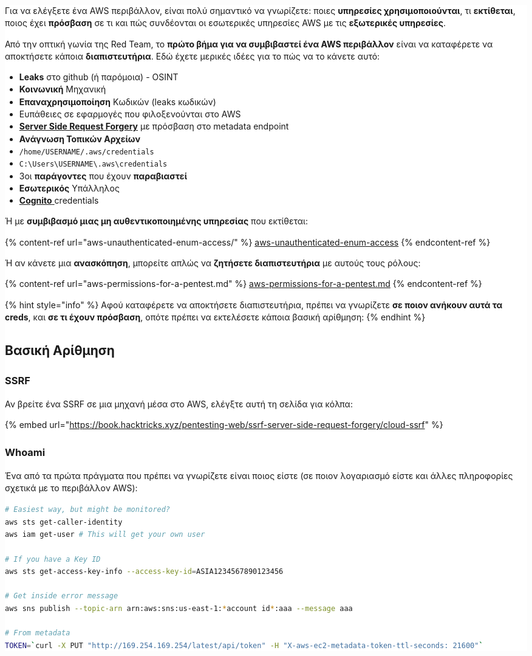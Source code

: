 Για να ελέγξετε ένα AWS περιβάλλον, είναι πολύ σημαντικό να γνωρίζετε: ποιες **υπηρεσίες χρησιμοποιούνται**, τι **εκτίθεται**, ποιος έχει **πρόσβαση** σε τι και πώς συνδέονται οι εσωτερικές υπηρεσίες AWS με τις **εξωτερικές υπηρεσίες**.

Από την οπτική γωνία της Red Team, το **πρώτο βήμα για να συμβιβαστεί ένα AWS περιβάλλον** είναι να καταφέρετε να αποκτήσετε κάποια **διαπιστευτήρια**. Εδώ έχετε μερικές ιδέες για το πώς να το κάνετε αυτό:

* **Leaks** στο github (ή παρόμοια) - OSINT
* **Κοινωνική** Μηχανική
* **Επαναχρησιμοποίηση** Κωδικών (leaks κωδικών)
* Ευπάθειες σε εφαρμογές που φιλοξενούνται στο AWS
* [**Server Side Request Forgery**](https://book.hacktricks.xyz/pentesting-web/ssrf-server-side-request-forgery/cloud-ssrf) με πρόσβαση στο metadata endpoint
* **Ανάγνωση Τοπικών Αρχείων**
* `/home/USERNAME/.aws/credentials`
* `C:\Users\USERNAME\.aws\credentials`
* 3οι **παράγοντες** που έχουν **παραβιαστεί**
* **Εσωτερικός** Υπάλληλος
* [**Cognito** ](aws-services/aws-cognito-enum/#cognito)credentials

Ή με **συμβιβασμό μιας μη αυθεντικοποιημένης υπηρεσίας** που εκτίθεται:

{% content-ref url="aws-unauthenticated-enum-access/" %}
[aws-unauthenticated-enum-access](aws-unauthenticated-enum-access/)
{% endcontent-ref %}

Ή αν κάνετε μια **ανασκόπηση**, μπορείτε απλώς να **ζητήσετε διαπιστευτήρια** με αυτούς τους ρόλους:

{% content-ref url="aws-permissions-for-a-pentest.md" %}
[aws-permissions-for-a-pentest.md](aws-permissions-for-a-pentest.md)
{% endcontent-ref %}

{% hint style="info" %}
Αφού καταφέρετε να αποκτήσετε διαπιστευτήρια, πρέπει να γνωρίζετε **σε ποιον ανήκουν αυτά τα creds**, και **σε τι έχουν πρόσβαση**, οπότε πρέπει να εκτελέσετε κάποια βασική αρίθμηση:
{% endhint %}

## Βασική Αρίθμηση

### SSRF

Αν βρείτε ένα SSRF σε μια μηχανή μέσα στο AWS, ελέγξτε αυτή τη σελίδα για κόλπα:

{% embed url="https://book.hacktricks.xyz/pentesting-web/ssrf-server-side-request-forgery/cloud-ssrf" %}

### Whoami

Ένα από τα πρώτα πράγματα που πρέπει να γνωρίζετε είναι ποιος είστε (σε ποιον λογαριασμό είστε και άλλες πληροφορίες σχετικά με το περιβάλλον AWS):
```bash
# Easiest way, but might be monitored?
aws sts get-caller-identity
aws iam get-user # This will get your own user

# If you have a Key ID
aws sts get-access-key-info --access-key-id=ASIA1234567890123456

# Get inside error message
aws sns publish --topic-arn arn:aws:sns:us-east-1:*account id*:aaa --message aaa

# From metadata
TOKEN=`curl -X PUT "http://169.254.169.254/latest/api/token" -H "X-aws-ec2-metadata-token-ttl-seconds: 21600"`
```